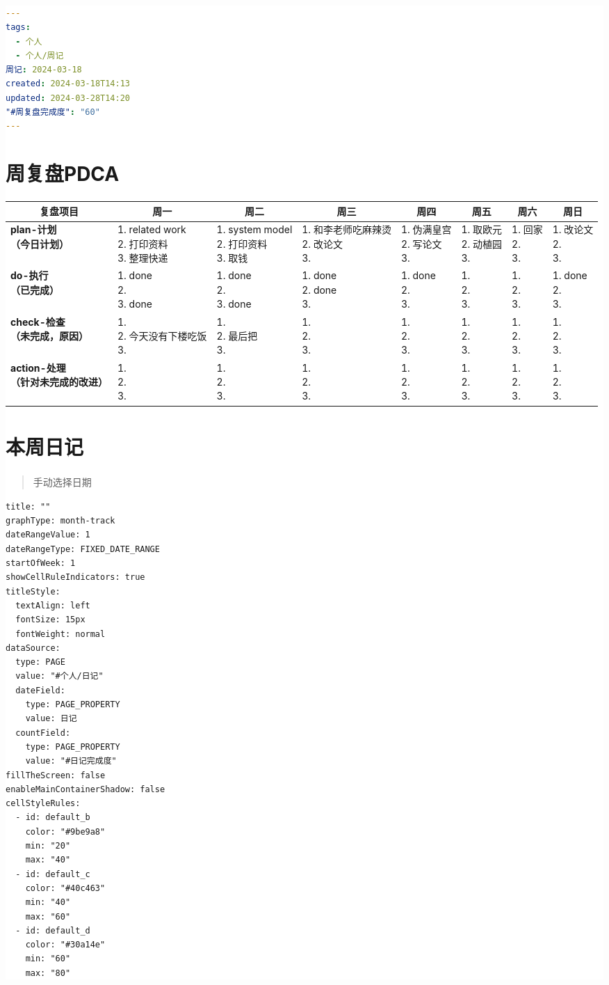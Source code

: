 ```yaml
---
tags:
  - 个人
  - 个人/周记
周记: 2024-03-18
created: 2024-03-18T14:13
updated: 2024-03-28T14:20
"#周复盘完成度": "60"
---
```

# 周复盘PDCA

| **复盘项目**                    | **周一**                                 | **周二**                               | **周三**                       | **周四**                   | **周五**                  | **周六**              | **周日**                |
| --------------------------- | -------------------------------------- | ------------------------------------ | ---------------------------- | ------------------------ | ----------------------- | ------------------- | --------------------- |
| **plan-计划<br>（今日计划）**       | 1.  related work<br>2. 打印资料<br>3. 整理快递 | 1.  system model<br>2. 打印资料<br>3. 取钱 | 1. 和李老师吃麻辣烫 <br>2. 改论文<br>3. | 1.  伪满皇宫<br>2. 写论文<br>3. | 1.  取欧元<br>2. 动植园<br>3. | 1.  回家<br>2. <br>3. | 1.  改论文<br>2. <br>3.  |
| **do-执行<br>（已完成）**          | 1.  done<br>2. <br>3. done             | 1.  done<br>2. <br>3. done           | 1.  done<br>2. done<br>3.    | 1.  done<br>2. <br>3.    | 1.  <br>2. <br>3.       | 1.  <br>2. <br>3.   | 1.  done<br>2. <br>3. |
| **check-检查<br>（未完成，原因）**    | 1.  <br>2. 今天没有下楼吃饭<br>3.              | 1.  <br>2. 最后把<br>3.                 | 1.  <br>2. <br>3.            | 1.  <br>2. <br>3.        | 1.  <br>2. <br>3.       | 1.  <br>2. <br>3.   | 1.  <br>2. <br>3.     |
| **action-处理<br>（针对未完成的改进）** | 1.  <br>2. <br>3.                      | 1.  <br>2. <br>3.                    | 1.  <br>2. <br>3.            | 1.  <br>2. <br>3.        | 1.  <br>2. <br>3.       | 1.  <br>2. <br>3.   | 1.  <br>2. <br>3.     |

# 本周日记
> 手动选择日期


```contributionGraph
title: ""
graphType: month-track
dateRangeValue: 1
dateRangeType: FIXED_DATE_RANGE
startOfWeek: 1
showCellRuleIndicators: true
titleStyle:
  textAlign: left
  fontSize: 15px
  fontWeight: normal
dataSource:
  type: PAGE
  value: "#个人/日记"
  dateField:
    type: PAGE_PROPERTY
    value: 日记
  countField:
    type: PAGE_PROPERTY
    value: "#日记完成度"
fillTheScreen: false
enableMainContainerShadow: false
cellStyleRules:
  - id: default_b
    color: "#9be9a8"
    min: "20"
    max: "40"
  - id: default_c
    color: "#40c463"
    min: "40"
    max: "60"
  - id: default_d
    color: "#30a14e"
    min: "60"
    max: "80"
```